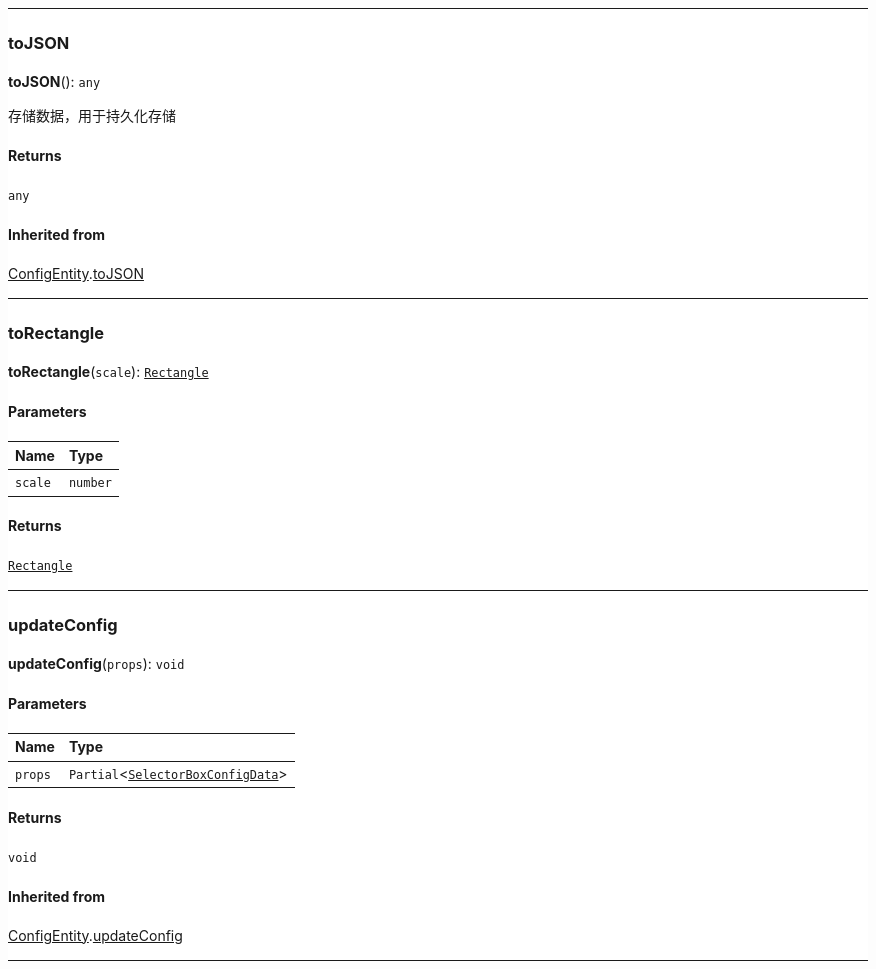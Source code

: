 ***

### toJSON

**toJSON**(): `any`

存储数据，用于持久化存储

#### Returns

`any`

#### Inherited from

[ConfigEntity](/en/auto-docs/free-layout-editor/classes/ConfigEntity.md).[toJSON](/en/auto-docs/free-layout-editor/classes/ConfigEntity.md#tojson)

***

### toRectangle

**toRectangle**(`scale`): [`Rectangle`](/en/auto-docs/free-layout-editor/classes/Rectangle-1.md)

#### Parameters

| Name | Type |
| :------ | :------ |
| `scale` | `number` |

#### Returns

[`Rectangle`](/en/auto-docs/free-layout-editor/classes/Rectangle-1.md)

***

### updateConfig

**updateConfig**(`props`): `void`

#### Parameters

| Name | Type |
| :------ | :------ |
| `props` | `Partial`<[`SelectorBoxConfigData`](/en/auto-docs/free-layout-editor/interfaces/SelectorBoxConfigData.md)> |

#### Returns

`void`

#### Inherited from

[ConfigEntity](/en/auto-docs/free-layout-editor/classes/ConfigEntity.md).[updateConfig](/en/auto-docs/free-layout-editor/classes/ConfigEntity.md#updateconfig)

***
